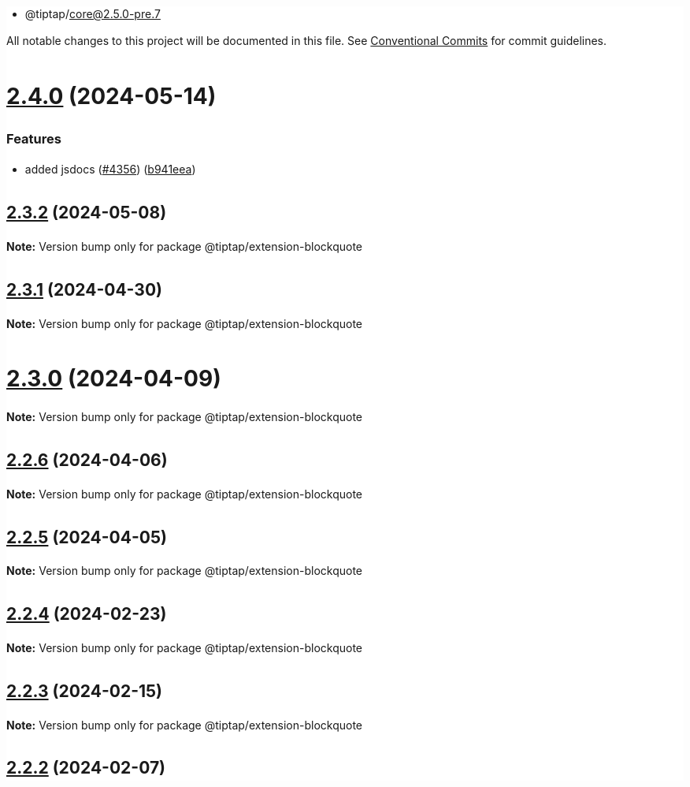 - @tiptap/core@2.5.0-pre.7

All notable changes to this project will be documented in this file.
See [Conventional Commits](https://conventionalcommits.org) for commit guidelines.

# [2.4.0](https://github.com/ueberdosis/tiptap/compare/v2.3.2...v2.4.0) (2024-05-14)

### Features

- added jsdocs ([#4356](https://github.com/ueberdosis/tiptap/issues/4356)) ([b941eea](https://github.com/ueberdosis/tiptap/commit/b941eea6daba09d48a5d18ccc1b9a1d84b2249dd))

## [2.3.2](https://github.com/ueberdosis/tiptap/compare/v2.3.1...v2.3.2) (2024-05-08)

**Note:** Version bump only for package @tiptap/extension-blockquote

## [2.3.1](https://github.com/ueberdosis/tiptap/compare/v2.3.0...v2.3.1) (2024-04-30)

**Note:** Version bump only for package @tiptap/extension-blockquote

# [2.3.0](https://github.com/ueberdosis/tiptap/compare/v2.2.6...v2.3.0) (2024-04-09)

**Note:** Version bump only for package @tiptap/extension-blockquote

## [2.2.6](https://github.com/ueberdosis/tiptap/compare/v2.2.5...v2.2.6) (2024-04-06)

**Note:** Version bump only for package @tiptap/extension-blockquote

## [2.2.5](https://github.com/ueberdosis/tiptap/compare/v2.2.4...v2.2.5) (2024-04-05)

**Note:** Version bump only for package @tiptap/extension-blockquote

## [2.2.4](https://github.com/ueberdosis/tiptap/compare/v2.2.3...v2.2.4) (2024-02-23)

**Note:** Version bump only for package @tiptap/extension-blockquote

## [2.2.3](https://github.com/ueberdosis/tiptap/compare/v2.2.2...v2.2.3) (2024-02-15)

**Note:** Version bump only for package @tiptap/extension-blockquote

## [2.2.2](https://github.com/ueberdosis/tiptap/compare/v2.2.1...v2.2.2) (2024-02-07)
